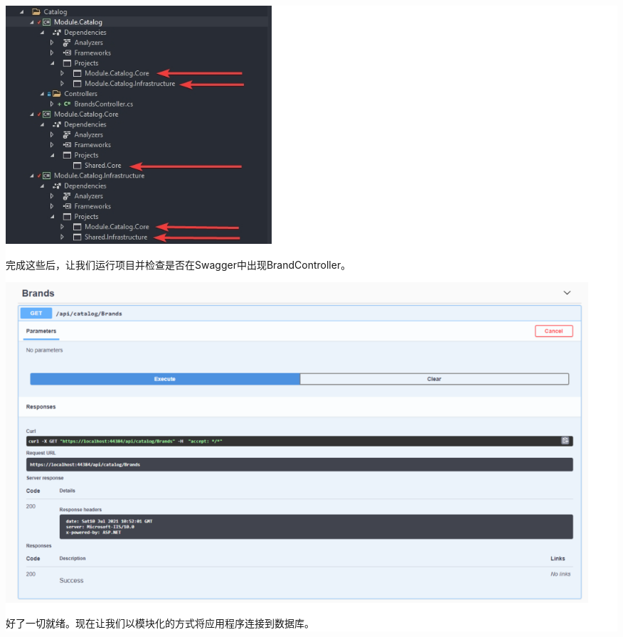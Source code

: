 <img src="Image/78.png" alt="70" style="zoom:80%;" />

完成这些后，让我们运行项目并检查是否在Swagger中出现BrandController。

<img src="Image/79.png" alt="70" style="zoom:80%;" />

好了一切就绪。现在让我们以模块化的方式将应用程序连接到数据库。
